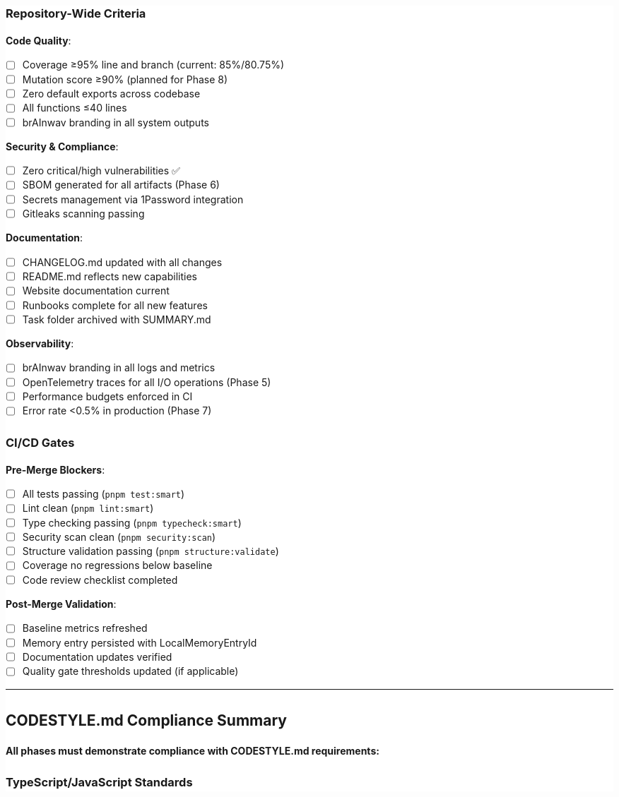 ### Repository-Wide Criteria

**Code Quality**:
- [ ] Coverage ≥95% line and branch (current: 85%/80.75%)
- [ ] Mutation score ≥90% (planned for Phase 8)
- [ ] Zero default exports across codebase
- [ ] All functions ≤40 lines
- [ ] brAInwav branding in all system outputs

**Security & Compliance**:
- [ ] Zero critical/high vulnerabilities ✅
- [ ] SBOM generated for all artifacts (Phase 6)
- [ ] Secrets management via 1Password integration
- [ ] Gitleaks scanning passing

**Documentation**:
- [ ] CHANGELOG.md updated with all changes
- [ ] README.md reflects new capabilities
- [ ] Website documentation current
- [ ] Runbooks complete for all new features
- [ ] Task folder archived with SUMMARY.md

**Observability**:
- [ ] brAInwav branding in all logs and metrics
- [ ] OpenTelemetry traces for all I/O operations (Phase 5)
- [ ] Performance budgets enforced in CI
- [ ] Error rate <0.5% in production (Phase 7)

### CI/CD Gates

**Pre-Merge Blockers**:
- [ ] All tests passing (`pnpm test:smart`)
- [ ] Lint clean (`pnpm lint:smart`)
- [ ] Type checking passing (`pnpm typecheck:smart`)
- [ ] Security scan clean (`pnpm security:scan`)
- [ ] Structure validation passing (`pnpm structure:validate`)
- [ ] Coverage no regressions below baseline
- [ ] Code review checklist completed

**Post-Merge Validation**:
- [ ] Baseline metrics refreshed
- [ ] Memory entry persisted with LocalMemoryEntryId
- [ ] Documentation updates verified
- [ ] Quality gate thresholds updated (if applicable)

---

## CODESTYLE.md Compliance Summary

**All phases must demonstrate compliance with CODESTYLE.md requirements:**

### TypeScript/JavaScript Standards
